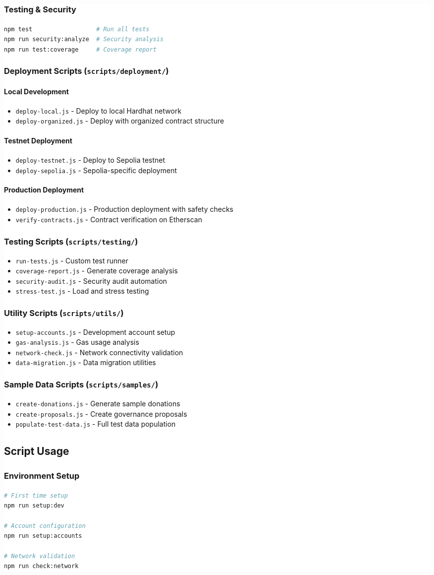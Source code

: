 ### Testing & Security

```bash
npm test                  # Run all tests
npm run security:analyze  # Security analysis
npm run test:coverage     # Coverage report
```

### Deployment Scripts (`scripts/deployment/`)

#### Local Development

- `deploy-local.js` - Deploy to local Hardhat network
- `deploy-organized.js` - Deploy with organized contract structure

#### Testnet Deployment

- `deploy-testnet.js` - Deploy to Sepolia testnet
- `deploy-sepolia.js` - Sepolia-specific deployment

#### Production Deployment

- `deploy-production.js` - Production deployment with safety checks
- `verify-contracts.js` - Contract verification on Etherscan

### Testing Scripts (`scripts/testing/`)

- `run-tests.js` - Custom test runner
- `coverage-report.js` - Generate coverage analysis
- `security-audit.js` - Security audit automation
- `stress-test.js` - Load and stress testing

### Utility Scripts (`scripts/utils/`)

- `setup-accounts.js` - Development account setup
- `gas-analysis.js` - Gas usage analysis
- `network-check.js` - Network connectivity validation
- `data-migration.js` - Data migration utilities

### Sample Data Scripts (`scripts/samples/`)

- `create-donations.js` - Generate sample donations
- `create-proposals.js` - Create governance proposals
- `populate-test-data.js` - Full test data population

## Script Usage

### Environment Setup

```bash
# First time setup
npm run setup:dev

# Account configuration
npm run setup:accounts

# Network validation
npm run check:network
```
